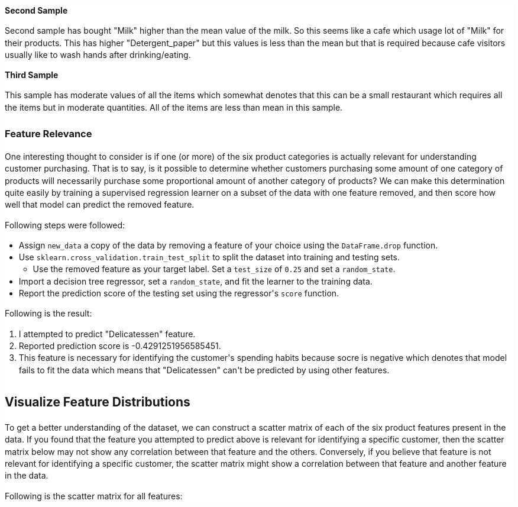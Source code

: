 **Second Sample**

Second sample has bought "Milk" higher than the mean value of the milk. So this seems like a cafe which usage lot of "Milk" for their products. This has higher "Detergent_paper" but this values is less than the mean but that is required because cafe visitors usually like to wash hands after drinking/eating.

**Third Sample**

This sample has moderate values of all the items which somewhat denotes that this can be a small restaurant which requires all the items but in moderate quantities. All of the items are less than mean in this sample.

### Feature Relevance
One interesting thought to consider is if one (or more) of the six product categories is actually relevant for understanding customer purchasing. That is to say, is it possible to determine whether customers purchasing some amount of one category of products will necessarily purchase some proportional amount of another category of products? We can make this determination quite easily by training a supervised regression learner on a subset of the data with one feature removed, and then score how well that model can predict the removed feature.

Following steps were followed:
- Assign `new_data` a copy of the data by removing a feature of your choice using the `DataFrame.drop` function.
- Use `sklearn.cross_validation.train_test_split` to split the dataset into training and testing sets.
  - Use the removed feature as your target label. Set a `test_size` of `0.25` and set a `random_state`.
- Import a decision tree regressor, set a `random_state`, and fit the learner to the training data.
- Report the prediction score of the testing set using the regressor's `score` function.

Following is the result:
1. I attempted to predict "Delicatessen" feature.
2. Reported prediction score is -0.4291251956585451.
3. This feature is necessary for identifying the customer's spending habits because socre is negative which denotes that model fails to fit the data which means that "Delicatessen" can't be predicted by using other features.

## Visualize Feature Distributions
To get a better understanding of the dataset, we can construct a scatter matrix of each of the six product features present in the data. If you found that the feature you attempted to predict above is relevant for identifying a specific customer, then the scatter matrix below may not show any correlation between that feature and the others. Conversely, if you believe that feature is not relevant for identifying a specific customer, the scatter matrix might show a correlation between that feature and another feature in the data.

Following is the scatter matrix for all features:
